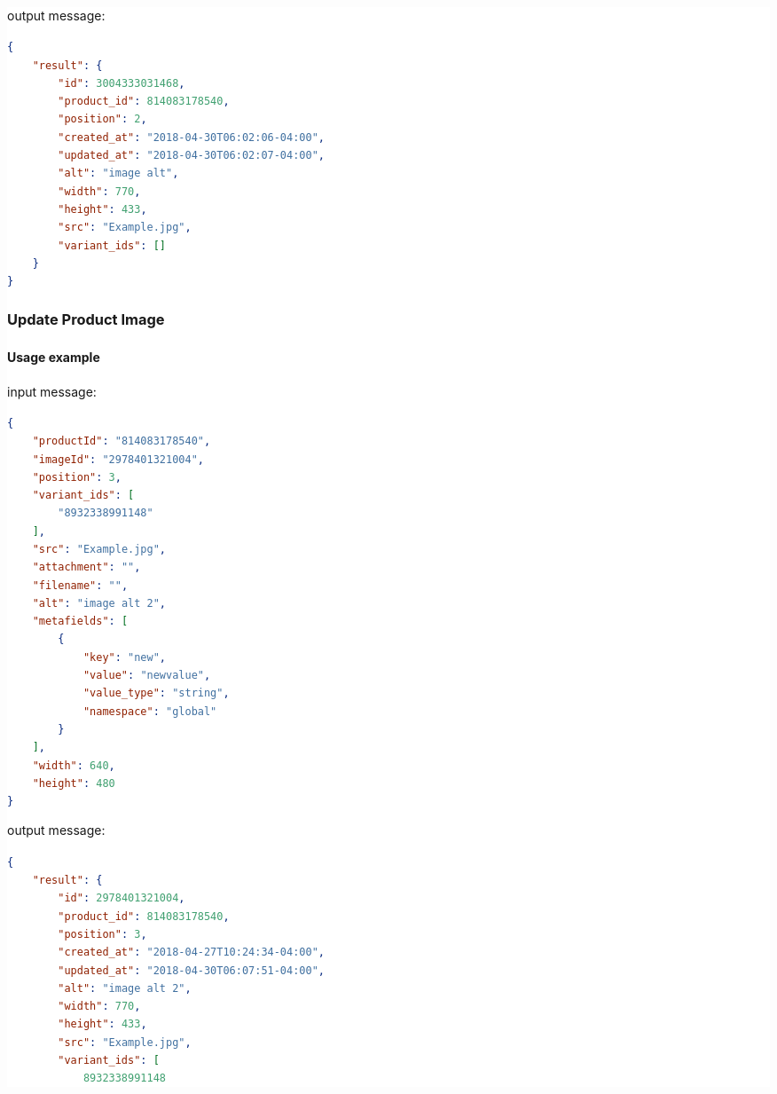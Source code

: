 
output message:

```json
{
	"result": {
		"id": 3004333031468,
		"product_id": 814083178540,
		"position": 2,
		"created_at": "2018-04-30T06:02:06-04:00",
		"updated_at": "2018-04-30T06:02:07-04:00",
		"alt": "image alt",
		"width": 770,
		"height": 433,
		"src": "Example.jpg",
		"variant_ids": []
	}
}
```

### Update Product Image

#### Usage example

input message:

```json
{
	"productId": "814083178540",
	"imageId": "2978401321004",
	"position": 3,
	"variant_ids": [
		"8932338991148"
	],
	"src": "Example.jpg",
	"attachment": "",
	"filename": "",
	"alt": "image alt 2",
	"metafields": [
		{
			"key": "new",
			"value": "newvalue",
			"value_type": "string",
			"namespace": "global"
		}
	],
	"width": 640,
	"height": 480
}
```

output message:

```json
{
	"result": {
		"id": 2978401321004,
		"product_id": 814083178540,
		"position": 3,
		"created_at": "2018-04-27T10:24:34-04:00",
		"updated_at": "2018-04-30T06:07:51-04:00",
		"alt": "image alt 2",
		"width": 770,
		"height": 433,
		"src": "Example.jpg",
		"variant_ids": [
			8932338991148
```